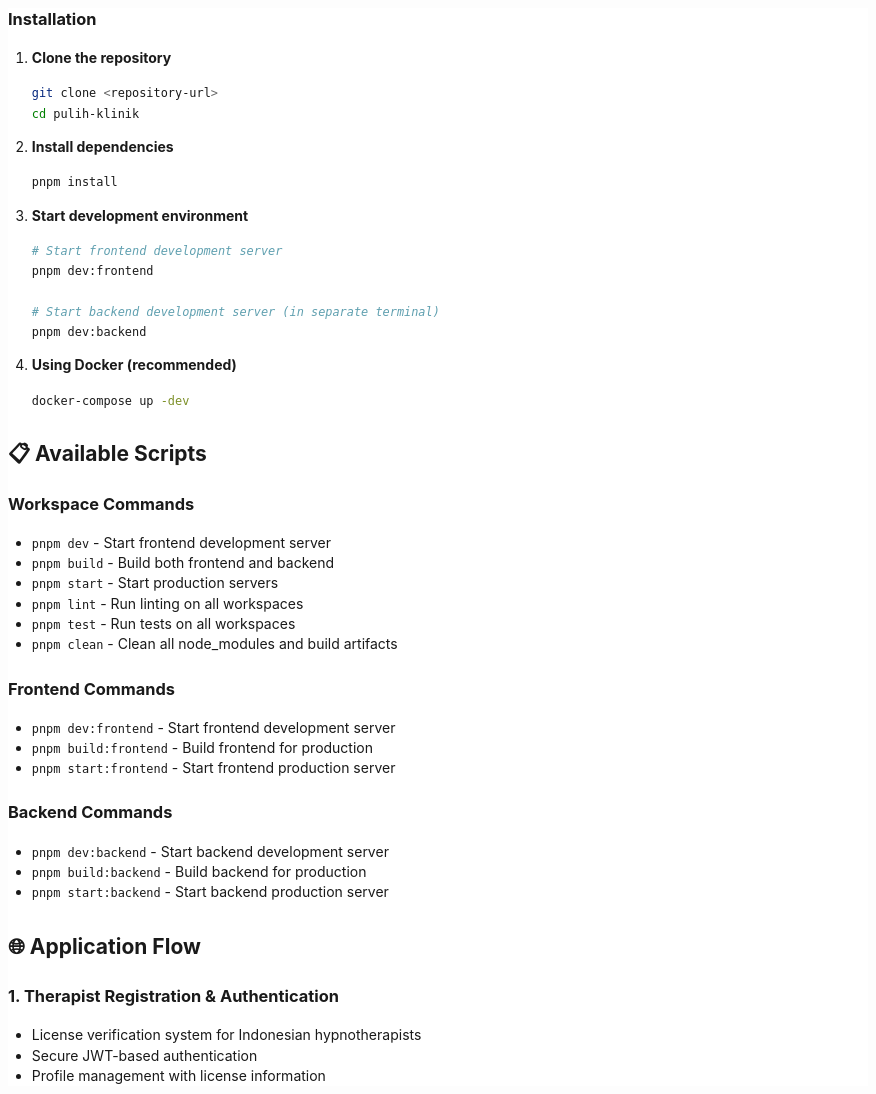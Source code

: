 ### Installation

1. **Clone the repository**
   ```bash
   git clone <repository-url>
   cd pulih-klinik
   ```

2. **Install dependencies**
   ```bash
   pnpm install
   ```

3. **Start development environment**
   ```bash
   # Start frontend development server
   pnpm dev:frontend

   # Start backend development server (in separate terminal)
   pnpm dev:backend
   ```

4. **Using Docker (recommended)**
   ```bash
   docker-compose up -dev
   ```

## 📋 Available Scripts

### Workspace Commands
- `pnpm dev` - Start frontend development server
- `pnpm build` - Build both frontend and backend
- `pnpm start` - Start production servers
- `pnpm lint` - Run linting on all workspaces
- `pnpm test` - Run tests on all workspaces
- `pnpm clean` - Clean all node_modules and build artifacts

### Frontend Commands
- `pnpm dev:frontend` - Start frontend development server
- `pnpm build:frontend` - Build frontend for production
- `pnpm start:frontend` - Start frontend production server

### Backend Commands
- `pnpm dev:backend` - Start backend development server
- `pnpm build:backend` - Build backend for production
- `pnpm start:backend` - Start backend production server

## 🌐 Application Flow

### 1. Therapist Registration & Authentication
- License verification system for Indonesian hypnotherapists
- Secure JWT-based authentication
- Profile management with license information
